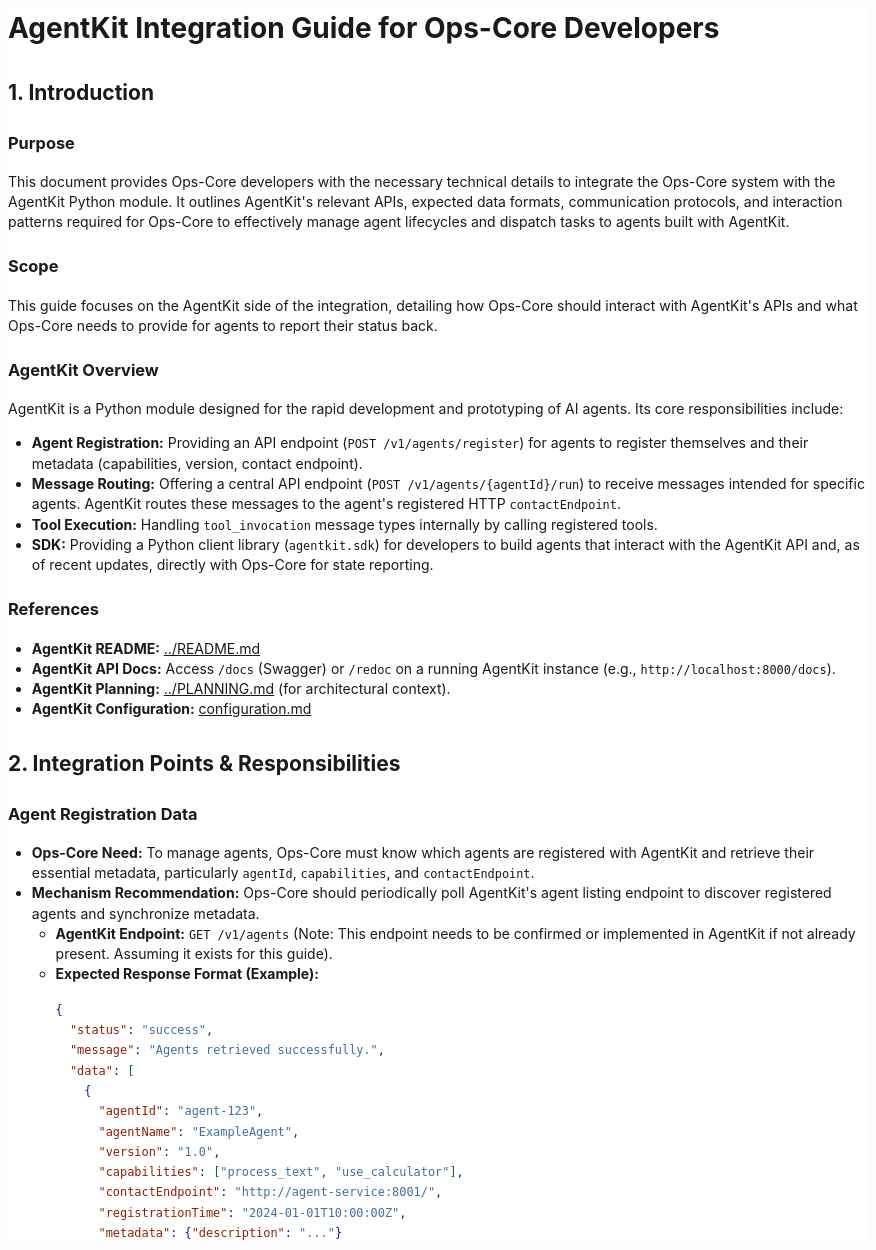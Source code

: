 # AgentKit Integration Guide for Ops-Core Developers

## 1. Introduction

### Purpose
This document provides Ops-Core developers with the necessary technical details to integrate the Ops-Core system with the AgentKit Python module. It outlines AgentKit's relevant APIs, expected data formats, communication protocols, and interaction patterns required for Ops-Core to effectively manage agent lifecycles and dispatch tasks to agents built with AgentKit.

### Scope
This guide focuses on the AgentKit side of the integration, detailing how Ops-Core should interact with AgentKit's APIs and what Ops-Core needs to provide for agents to report their status back.

### AgentKit Overview
AgentKit is a Python module designed for the rapid development and prototyping of AI agents. Its core responsibilities include:
*   **Agent Registration:** Providing an API endpoint (`POST /v1/agents/register`) for agents to register themselves and their metadata (capabilities, version, contact endpoint).
*   **Message Routing:** Offering a central API endpoint (`POST /v1/agents/{agentId}/run`) to receive messages intended for specific agents. AgentKit routes these messages to the agent's registered HTTP `contactEndpoint`.
*   **Tool Execution:** Handling `tool_invocation` message types internally by calling registered tools.
*   **SDK:** Providing a Python client library (`agentkit.sdk`) for developers to build agents that interact with the AgentKit API and, as of recent updates, directly with Ops-Core for state reporting.

### References
*   **AgentKit README:** [../README.md](../README.md)
*   **AgentKit API Docs:** Access `/docs` (Swagger) or `/redoc` on a running AgentKit instance (e.g., `http://localhost:8000/docs`).
*   **AgentKit Planning:** [../PLANNING.md](../PLANNING.md) (for architectural context).
*   **AgentKit Configuration:** [configuration.md](configuration.md)

## 2. Integration Points & Responsibilities

### Agent Registration Data
-   **Ops-Core Need:** To manage agents, Ops-Core must know which agents are registered with AgentKit and retrieve their essential metadata, particularly `agentId`, `capabilities`, and `contactEndpoint`.
-   **Mechanism Recommendation:** Ops-Core should periodically poll AgentKit's agent listing endpoint to discover registered agents and synchronize metadata.
    *   **AgentKit Endpoint:** `GET /v1/agents` (Note: This endpoint needs to be confirmed or implemented in AgentKit if not already present. Assuming it exists for this guide).
    *   **Expected Response Format (Example):**
        ```json
        {
          "status": "success",
          "message": "Agents retrieved successfully.",
          "data": [
            {
              "agentId": "agent-123",
              "agentName": "ExampleAgent",
              "version": "1.0",
              "capabilities": ["process_text", "use_calculator"],
              "contactEndpoint": "http://agent-service:8001/",
              "registrationTime": "2024-01-01T10:00:00Z",
              "metadata": {"description": "..."}
